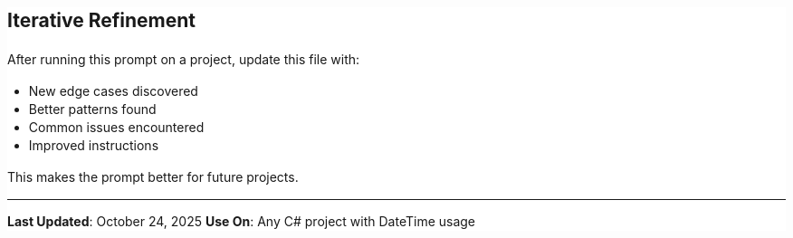 
## Iterative Refinement

After running this prompt on a project, update this file with:
- New edge cases discovered
- Better patterns found
- Common issues encountered
- Improved instructions

This makes the prompt better for future projects.

---

**Last Updated**: October 24, 2025
**Use On**: Any C# project with DateTime usage
